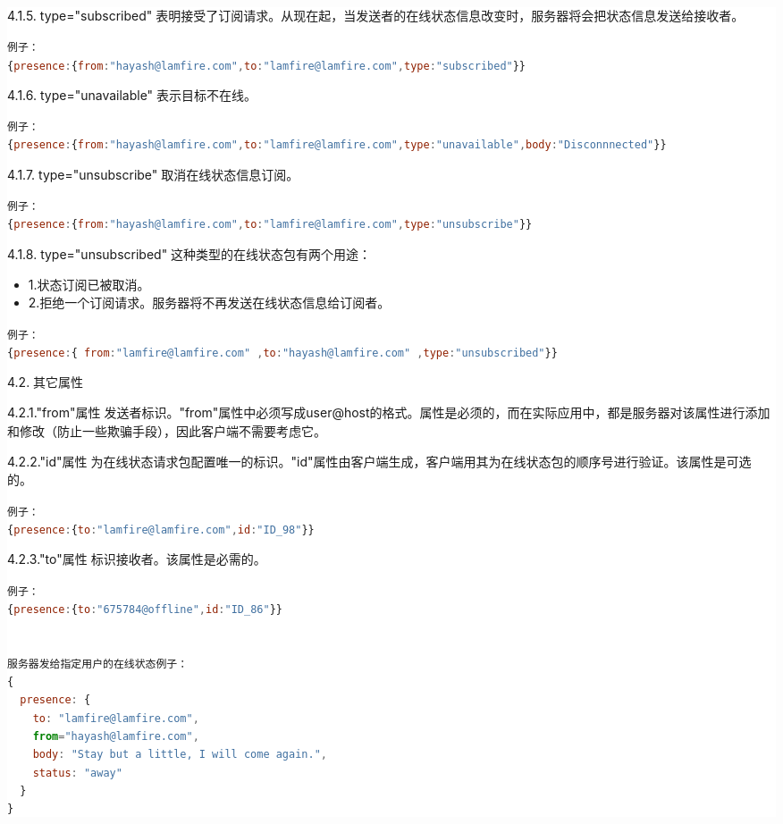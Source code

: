 4.1.5. type="subscribed"
表明接受了订阅请求。从现在起，当发送者的在线状态信息改变时，服务器将会把状态信息发送给接收者。

``` javascript
例子：
{presence:{from:"hayash@lamfire.com",to:"lamfire@lamfire.com",type:"subscribed"}}
```

4.1.6. type="unavailable"
表示目标不在线。

``` javascript
例子：
{presence:{from:"hayash@lamfire.com",to:"lamfire@lamfire.com",type:"unavailable",body:"Disconnnected"}}
```

4.1.7. type="unsubscribe"
取消在线状态信息订阅。

``` javascript
例子：
{presence:{from:"hayash@lamfire.com",to:"lamfire@lamfire.com",type:"unsubscribe"}}
```

4.1.8. type="unsubscribed"
这种类型的在线状态包有两个用途：

* 1.状态订阅已被取消。
* 2.拒绝一个订阅请求。服务器将不再发送在线状态信息给订阅者。

``` javascript
例子：
{presence:{ from:"lamfire@lamfire.com" ,to:"hayash@lamfire.com" ,type:"unsubscribed"}}
```

4.2. 其它属性

4.2.1."from"属性
发送者标识。"from"属性中必须写成user@host的格式。属性是必须的，而在实际应用中，都是服务器对该属性进行添加和修改（防止一些欺骗手段），因此客户端不需要考虑它。

4.2.2."id"属性
为在线状态请求包配置唯一的标识。"id"属性由客户端生成，客户端用其为在线状态包的顺序号进行验证。该属性是可选的。

``` javascript
例子：
{presence:{to:"lamfire@lamfire.com",id:"ID_98"}}
```

4.2.3."to"属性
标识接收者。该属性是必需的。

``` javascript
例子：
{presence:{to:"675784@offline",id:"ID_86"}}


服务器发给指定用户的在线状态例子：
{
  presence: {
    to: "lamfire@lamfire.com",
    from="hayash@lamfire.com",
    body: "Stay but a little, I will come again.",
    status: "away"
  }
}
```
